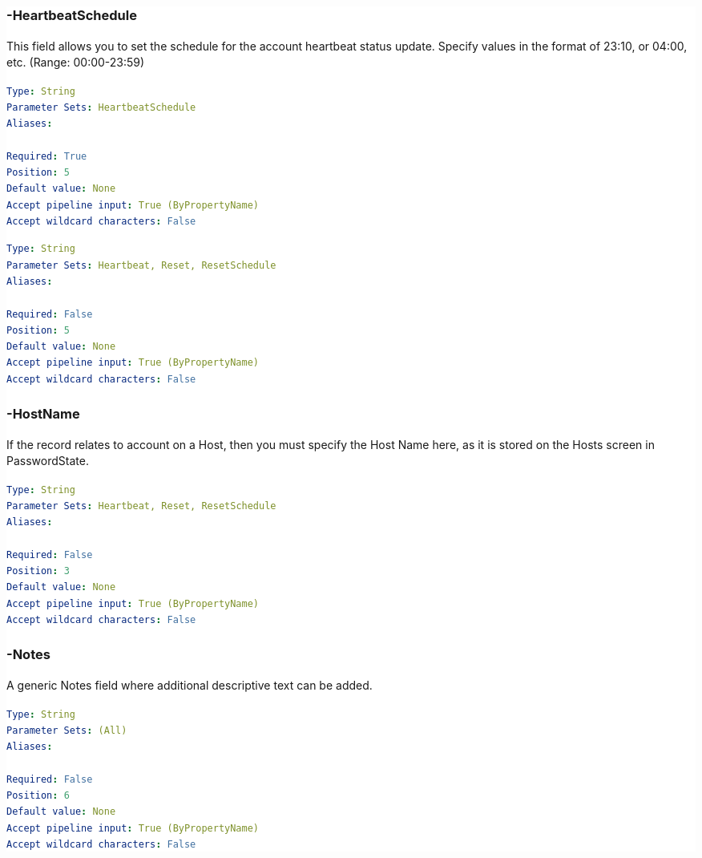 ### -HeartbeatSchedule
This field allows you to set the schedule for the account heartbeat status update. Specify values in the format of 23:10, or 04:00, etc. (Range: 00:00-23:59)

```yaml
Type: String
Parameter Sets: HeartbeatSchedule
Aliases:

Required: True
Position: 5
Default value: None
Accept pipeline input: True (ByPropertyName)
Accept wildcard characters: False
```

```yaml
Type: String
Parameter Sets: Heartbeat, Reset, ResetSchedule
Aliases:

Required: False
Position: 5
Default value: None
Accept pipeline input: True (ByPropertyName)
Accept wildcard characters: False
```

### -HostName
If the record relates to account on a Host, then you must specify the Host Name here, as it is stored on the Hosts screen in PasswordState.

```yaml
Type: String
Parameter Sets: Heartbeat, Reset, ResetSchedule
Aliases:

Required: False
Position: 3
Default value: None
Accept pipeline input: True (ByPropertyName)
Accept wildcard characters: False
```

### -Notes
A generic Notes field where additional descriptive text can be added.

```yaml
Type: String
Parameter Sets: (All)
Aliases:

Required: False
Position: 6
Default value: None
Accept pipeline input: True (ByPropertyName)
Accept wildcard characters: False
```
